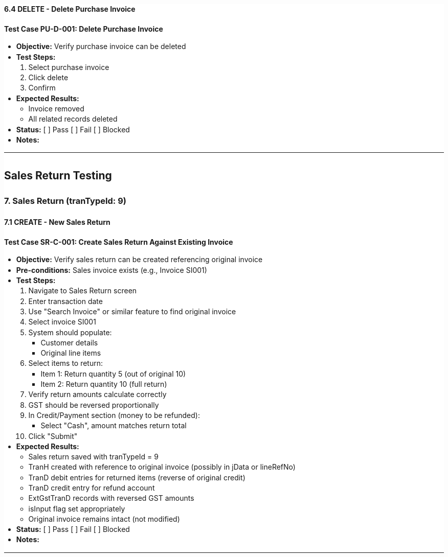 
#### 6.4 DELETE - Delete Purchase Invoice

**Test Case PU-D-001: Delete Purchase Invoice**
- **Objective:** Verify purchase invoice can be deleted
- **Test Steps:**
  1. Select purchase invoice
  2. Click delete
  3. Confirm
- **Expected Results:**
  - Invoice removed
  - All related records deleted
- **Status:** [ ] Pass [ ] Fail [ ] Blocked
- **Notes:**

---

## Sales Return Testing

### 7. Sales Return (tranTypeId: 9)

#### 7.1 CREATE - New Sales Return

**Test Case SR-C-001: Create Sales Return Against Existing Invoice**
- **Objective:** Verify sales return can be created referencing original invoice
- **Pre-conditions:** Sales invoice exists (e.g., Invoice SI001)
- **Test Steps:**
  1. Navigate to Sales Return screen
  2. Enter transaction date
  3. Use "Search Invoice" or similar feature to find original invoice
  4. Select invoice SI001
  5. System should populate:
     - Customer details
     - Original line items
  6. Select items to return:
     - Item 1: Return quantity 5 (out of original 10)
     - Item 2: Return quantity 10 (full return)
  7. Verify return amounts calculate correctly
  8. GST should be reversed proportionally
  9. In Credit/Payment section (money to be refunded):
     - Select "Cash", amount matches return total
  10. Click "Submit"
- **Expected Results:**
  - Sales return saved with tranTypeId = 9
  - TranH created with reference to original invoice (possibly in jData or lineRefNo)
  - TranD debit entries for returned items (reverse of original credit)
  - TranD credit entry for refund account
  - ExtGstTranD records with reversed GST amounts
  - isInput flag set appropriately
  - Original invoice remains intact (not modified)
- **Status:** [ ] Pass [ ] Fail [ ] Blocked
- **Notes:**

---